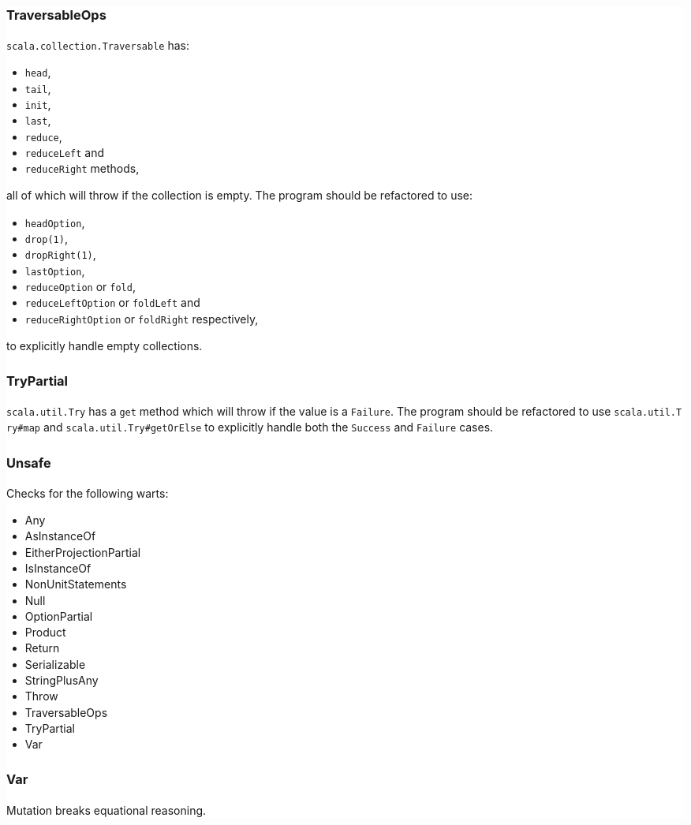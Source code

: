 ### TraversableOps

`scala.collection.Traversable` has:

* `head`,
* `tail`,
* `init`,
* `last`,
* `reduce`,
* `reduceLeft` and
* `reduceRight` methods,

all of which will throw if the collection is empty. The program should be refactored to use:

* `headOption`,
* `drop(1)`,
* `dropRight(1)`,
* `lastOption`,
* `reduceOption` or `fold`,
* `reduceLeftOption` or `foldLeft` and
* `reduceRightOption` or `foldRight` respectively,

to explicitly handle empty collections.

### TryPartial

`scala.util.Try` has a `get` method which will throw if the value is a
`Failure`. The program should be refactored to use `scala.util.Try#map` and `scala.util.Try#getOrElse` to
explicitly handle both the `Success` and `Failure` cases.

### Unsafe

Checks for the following warts:

* Any
* AsInstanceOf
* EitherProjectionPartial
* IsInstanceOf
* NonUnitStatements
* Null
* OptionPartial
* Product
* Return
* Serializable
* StringPlusAny
* Throw
* TraversableOps
* TryPartial
* Var

### Var

Mutation breaks equational reasoning.
